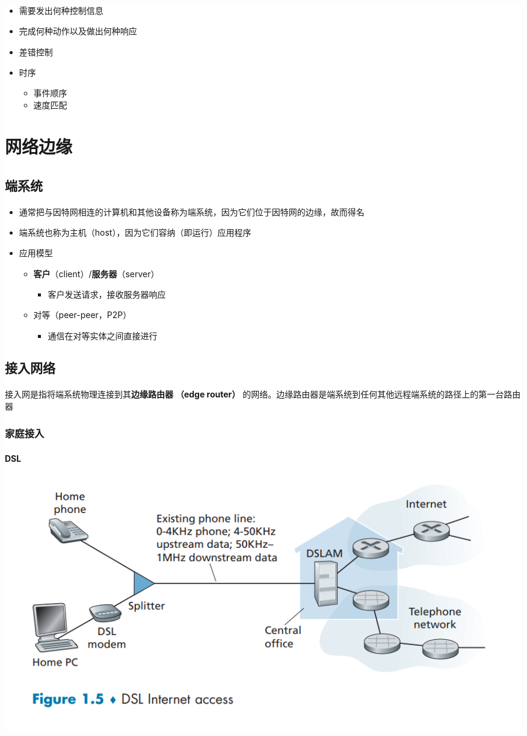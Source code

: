   * 需要发出何种控制信息
  * 完成何种动作以及做出何种响应
  * 差错控制
* <span data-type="text" id="" style="background-color: var(--b3-font-background1);">时序</span>

  * 事件顺序
  * 速度匹配

# 网络边缘

## 端系统

* 通常把与因特网相连的计算机和其他设备称为<span data-type="text" id="" style="background-color: var(--b3-font-background1);">端系统</span>，因为它们位于因特网的<span data-type="text" id="" style="background-color: var(--b3-font-background1);">边缘</span>，故而得名
* 端系统也称为<span data-type="text" id="" style="background-color: var(--b3-font-background1);">主机</span>（host），因为它们容纳（即运行）应用程序
* 应用模型

  * **客户**（client）/**服务器**（server）

    * 客户发送请求，接收服务器响应
  * 对等（peer-peer，P2P）

    * 通信在对等实体之间直接进行

## 接入网络

接入网是指将端系统<span data-type="text" id="" style="background-color: var(--b3-font-background1);">物理连接</span>到其**边缘路由器** **（edge router）** 的网络。边缘路由器是端系统到任何其他远程端系统的路径上的<span data-type="text" style="background-color: var(--b3-font-background1);" id="">第一台路由器</span>

### 家庭接入

#### DSL

​![image](assets/image-20241229154432-ah49li4.png)​
